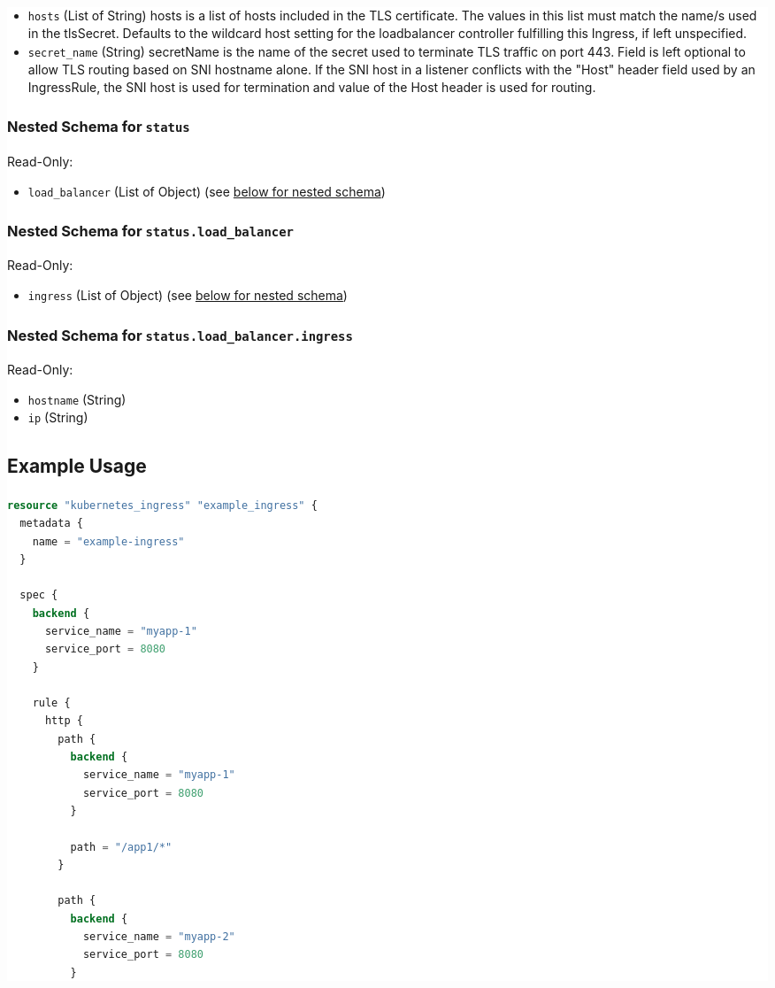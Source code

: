 - `hosts` (List of String) hosts is a list of hosts included in the TLS certificate. The values in this list must match the name/s used in the tlsSecret. Defaults to the wildcard host setting for the loadbalancer controller fulfilling this Ingress, if left unspecified.
- `secret_name` (String) secretName is the name of the secret used to terminate TLS traffic on port 443. Field is left optional to allow TLS routing based on SNI hostname alone. If the SNI host in a listener conflicts with the "Host" header field used by an IngressRule, the SNI host is used for termination and value of the Host header is used for routing.



<a id="nestedatt--status"></a>
### Nested Schema for `status`

Read-Only:

- `load_balancer` (List of Object) (see [below for nested schema](#nestedobjatt--status--load_balancer))

<a id="nestedobjatt--status--load_balancer"></a>
### Nested Schema for `status.load_balancer`

Read-Only:

- `ingress` (List of Object) (see [below for nested schema](#nestedobjatt--status--load_balancer--ingress))

<a id="nestedobjatt--status--load_balancer--ingress"></a>
### Nested Schema for `status.load_balancer.ingress`

Read-Only:

- `hostname` (String)
- `ip` (String)






## Example Usage

```terraform
resource "kubernetes_ingress" "example_ingress" {
  metadata {
    name = "example-ingress"
  }

  spec {
    backend {
      service_name = "myapp-1"
      service_port = 8080
    }

    rule {
      http {
        path {
          backend {
            service_name = "myapp-1"
            service_port = 8080
          }

          path = "/app1/*"
        }

        path {
          backend {
            service_name = "myapp-2"
            service_port = 8080
          }
```